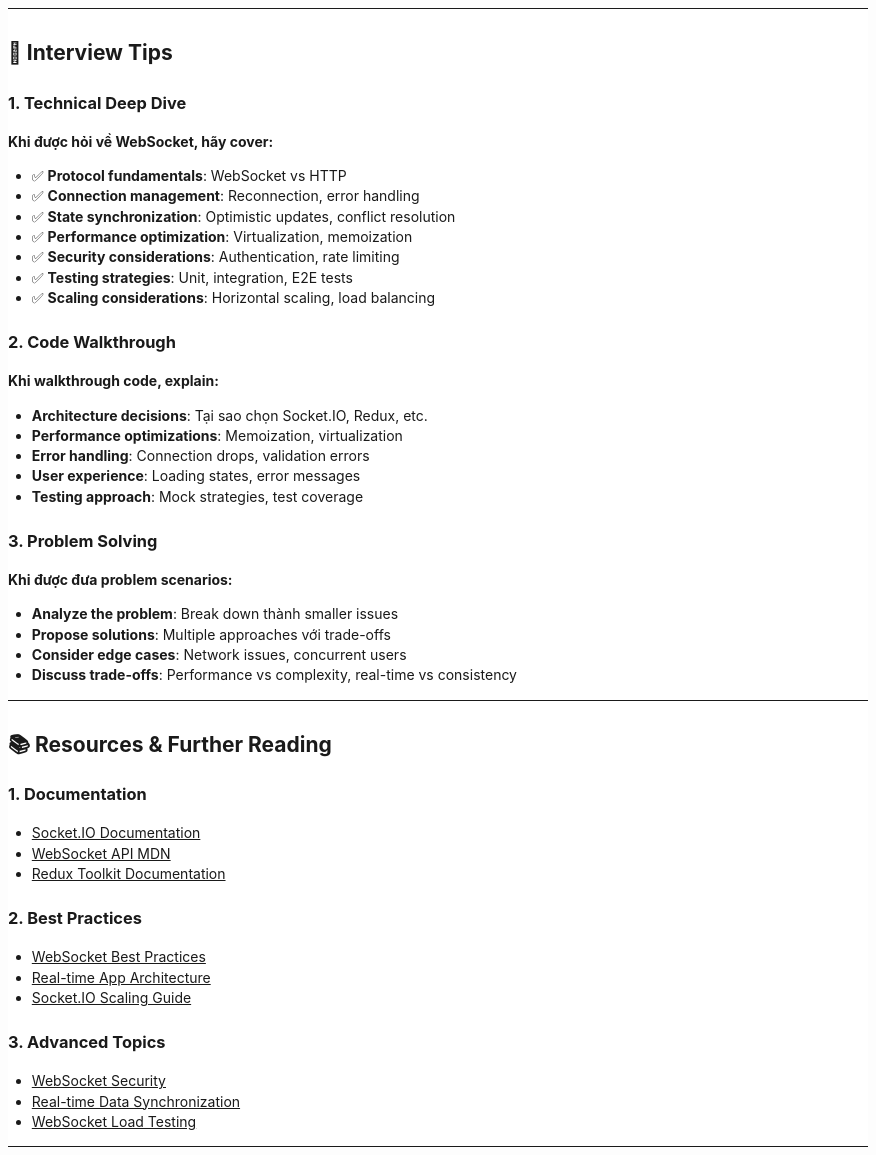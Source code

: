 
---

## 🎯 Interview Tips

### 1. Technical Deep Dive

**Khi được hỏi về WebSocket, hãy cover:**
- ✅ **Protocol fundamentals**: WebSocket vs HTTP
- ✅ **Connection management**: Reconnection, error handling
- ✅ **State synchronization**: Optimistic updates, conflict resolution
- ✅ **Performance optimization**: Virtualization, memoization
- ✅ **Security considerations**: Authentication, rate limiting
- ✅ **Testing strategies**: Unit, integration, E2E tests
- ✅ **Scaling considerations**: Horizontal scaling, load balancing

### 2. Code Walkthrough

**Khi walkthrough code, explain:**
- **Architecture decisions**: Tại sao chọn Socket.IO, Redux, etc.
- **Performance optimizations**: Memoization, virtualization
- **Error handling**: Connection drops, validation errors
- **User experience**: Loading states, error messages
- **Testing approach**: Mock strategies, test coverage

### 3. Problem Solving

**Khi được đưa problem scenarios:**
- **Analyze the problem**: Break down thành smaller issues
- **Propose solutions**: Multiple approaches với trade-offs
- **Consider edge cases**: Network issues, concurrent users
- **Discuss trade-offs**: Performance vs complexity, real-time vs consistency

---

## 📚 Resources & Further Reading

### 1. Documentation
- [Socket.IO Documentation](https://socket.io/docs/)
- [WebSocket API MDN](https://developer.mozilla.org/en-US/docs/Web/API/WebSocket)
- [Redux Toolkit Documentation](https://redux-toolkit.js.org/)

### 2. Best Practices
- [WebSocket Best Practices](https://blog.heroku.com/websocket-security)
- [Real-time App Architecture](https://www.ably.com/blog/websocket-vs-server-sent-events)
- [Socket.IO Scaling Guide](https://socket.io/docs/v4/scaling/)

### 3. Advanced Topics
- [WebSocket Security](https://owasp.org/www-community/attacks/WebSocket_Security_Cheat_Sheet)
- [Real-time Data Synchronization](https://www.confluent.io/blog/real-time-data-synchronization/)
- [WebSocket Load Testing](https://github.com/websockets/ws#load-testing)

---